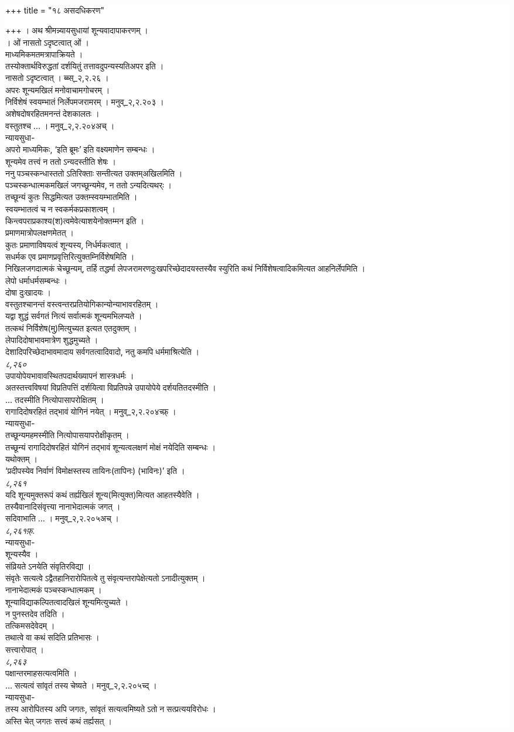 +++
title = "१८ असदधिकरण"

+++
। अथ श्रीमन्न्यायसुधायां शून्यवादापाकरणम् ।  
। ओं नासतो ऽदृष्टत्वात् ओं ।  
माध्यमिकमतमत्रापाक्रियते ।  
तस्योक्तार्थविरुद्धतां दर्शयितुं तत्तावदुपन्यस्यतिअपर इति ।  
नासतो ऽदृष्टत्वात् । ब्ब्स्_२,२.२६ ।  
अपरः शून्यमखिलं मनोवाचामगोचरम् ।  
निर्विशेषं स्वयम्भातं निर्लेपमजरामरम् । मनुव्_२,२.२०३ ।  
अशेषदोषरहितमनन्तं देशकालतः ।  
वस्तुतश्च ... । मनुव्_२,२.२०४अच् ।  
न्यायसुधा-  
अपरो माध्यमिकः, ‘इति ब्रूमः’ इति वक्ष्यमाणेन सम्बन्धः ।  
शून्यमेव तत्त्वं न ततो ऽन्यदस्तीति शेषः ।  
ननु पञ्चस्कन्धास्ततो ऽतिरिक्ताः सन्तीत्यत उक्तम्अखिलमिति ।  
पञ्चस्कन्धात्मकमखिलं जगच्छून्यमेव, न ततो ऽन्यदित्यथर्ः ।  
तच्छून्यं कुतः सिद्धमित्यत उक्तम्स्वयम्भातमिति ।  
स्वयम्भातत्वं च न स्वकर्मकप्रकाशत्वम् ।  
किन्त्वपराप्रकाश्य(श)त्वमेवेत्याशयेनोक्तम्मन इति ।  
प्रमाणमात्रोपलक्षणमेतत् ।  
कुतः प्रमाणाविषयत्वं शून्यस्य, निर्धर्मकत्वात् ।  
सधर्मक एव प्रमाणप्रवृत्तिरित्युक्तम्निर्विशेषमिति ।  
निखिलजगदात्मकं चेच्छून्यम्, तर्हि तद्धर्मा लेपजरामरणदुःखपरिच्छेदादयस्तस्यैव स्युरिति कथं निर्विशेषत्वादिकमित्यत आहनिर्लेपमिति ।  
लेपो धर्माधर्मसम्बन्धः ।  
दोषा दुःखादयः ।  
वस्तुतश्चानन्तं वस्त्वन्तरप्रतियोगिकान्योन्याभावरहितम् ।  
यद्वा शुद्धं सर्वगतं नित्यं सर्वात्मकं शून्यमभिलप्यते ।  
तत्कथं निर्विशेष(मु)मित्युच्यत इत्यत एतदुक्तम् ।  
लेपादिदोषाभावमात्रेण शुद्धमुच्यते ।  
देशादिपरिच्छेदाभावमादाय सर्वगतत्वादिवादो, नतु कमपि धर्ममाश्रित्येति ।  
*८,२६०*  
उपायोपेयभावावस्थितपदार्थख्यापनं शास्त्रधर्मः ।  
अतस्तत्त्वविषयां विप्रतिपत्तिं दर्शयित्वा विप्रतिपन्ने उपायोपेये दर्शयतितदस्मीति ।  
... तदस्मीति नित्योपासापरोक्षितम् ।  
रागादिदोषरहितं तद्भावं योगिनं नयेत् । मनुव्_२,२.२०४च्फ़् ।  
न्यायसुधा-  
तच्छून्यमहमस्मीति नित्योपासयापरोक्षीकृतम् ।  
तच्छून्यं रागादिदोषरहितं योगिनं तद्भावं शून्यत्वलक्षणं मोक्षं नयेदिति सम्बन्धः ।  
यथोक्तम् ।  
‘प्रदीपस्येव निर्वाणं विमोक्षस्तस्य तायिनः(तापिनः) (भाविनः)’ इति ।  
*८,२६१*  
यदि शून्यमुक्तरूपं कथं तर्ह्यखिलं शून्य(मित्युक्त)मित्यत आहतस्यैवेति ।  
तस्यैवानादिसंवृत्त्या नानाभेदात्मकं जगत् ।  
सदिवाभाति ... । मनुव्_२,२.२०५अच् ।  
*८,२६१फ़्.*  
न्यायसुधा-  
शून्यस्यैव ।  
संव्रियते ऽनयेति संवृतिरविद्या ।  
संवृतेः सत्यत्वे ऽद्वैतहानिरारोपितत्वे तु संवृत्यन्तरापेक्षेत्यतो ऽनादीत्युक्तम् ।  
नानाभेदात्मकं पञ्चस्कन्धात्मकम् ।  
शून्याविद्याकल्पितत्वादखिलं शून्यमित्युच्यते ।  
न पुनस्तदेव तदिति ।  
तत्किमसदेवेदम् ।  
तथात्वे वा कथं सदिति प्रतिभासः ।  
सत्त्वारोपात् ।  
*८,२६३*  
पक्षान्तरमाहसत्यत्वमिति ।  
... सत्यत्वं सांवृतं तस्य चेष्यते । मनुव्_२,२.२०५च्द् ।  
न्यायसुधा-  
तस्य आरोपितस्य अपि जगतः, सांवृतं सत्यत्वमिष्यते ऽतो न सत्प्रत्ययविरोधः ।  
अस्ति चेत् जगतः सत्त्वं कथं तर्ह्यसत् ।  